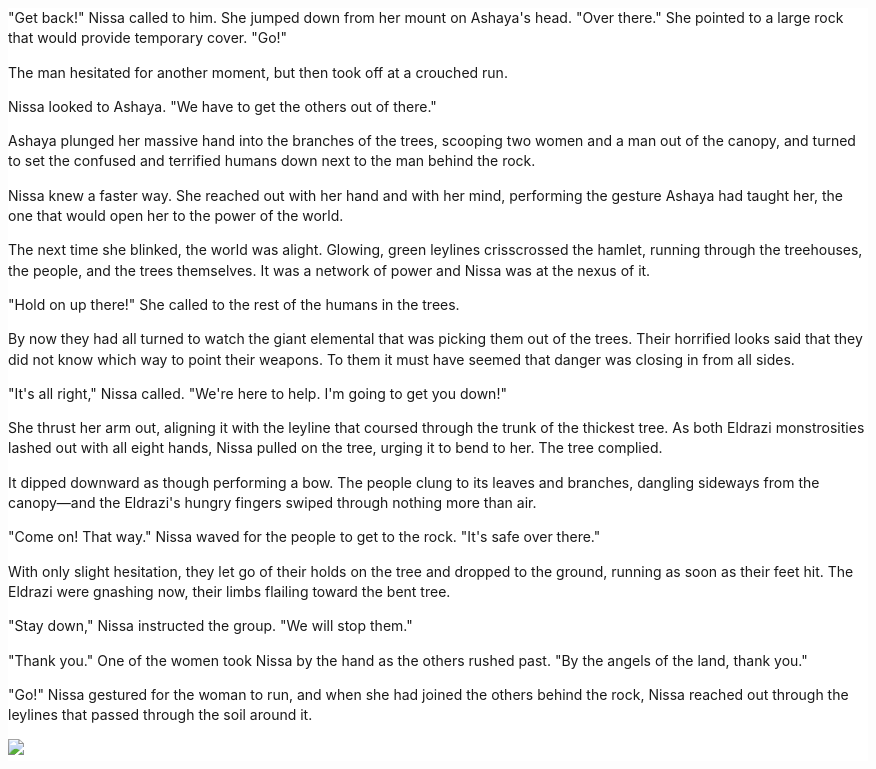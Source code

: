 "Get back!" Nissa called to him. She jumped down from her mount on Ashaya's head. "Over there." She pointed to a large rock that would provide temporary cover. "Go!"


The man hesitated for another moment, but then took off at a crouched run.


Nissa looked to Ashaya. "We have to get the others out of there."


Ashaya plunged her massive hand into the branches of the trees, scooping two women and a man out of the canopy, and turned to set the confused and terrified humans down next to the man behind the rock.


Nissa knew a faster way. She reached out with her hand and with her mind, performing the gesture Ashaya had taught her, the one that would open her to the power of the world.


The next time she blinked, the world was alight. Glowing, green leylines crisscrossed the hamlet, running through the treehouses, the people, and the trees themselves. It was a network of power and Nissa was at the nexus of it.


"Hold on up there!" She called to the rest of the humans in the trees.


By now they had all turned to watch the giant elemental that was picking them out of the trees. Their horrified looks said that they did not know which way to point their weapons. To them it must have seemed that danger was closing in from all sides.


"It's all right," Nissa called. "We're here to help. I'm going to get you down!"


She thrust her arm out, aligning it with the leyline that coursed through the trunk of the thickest tree. As both Eldrazi monstrosities lashed out with all eight hands, Nissa pulled on the tree, urging it to bend to her. The tree complied.


It dipped downward as though performing a bow. The people clung to its leaves and branches, dangling sideways from the canopy—and the Eldrazi's hungry fingers swiped through nothing more than air.


"Come on! That way." Nissa waved for the people to get to the rock. "It's safe over there."


With only slight hesitation, they let go of their holds on the tree and dropped to the ground, running as soon as their feet hit. The Eldrazi were gnashing now, their limbs flailing toward the bent tree.


"Stay down," Nissa instructed the group. "We will stop them."


"Thank you." One of the women took Nissa by the hand as the others rushed past. "By the angels of the land, thank you."


"Go!" Nissa gestured for the woman to run, and when she had joined the others behind the rock, Nissa reached out through the leylines that passed through the soil around it.


![](https://media.wizards.com/2015/images/daily/VLhlYyv07G.jpg)
